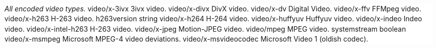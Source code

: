 </tr>
<tr class="even">
<td><em>All encoded video types.</em></td>
</tr>
<tr class="odd">
<td>video/x-3ivx</td>
<td>3ivx video.</td>
</tr>
<tr class="even">
<td>video/x-divx</td>
<td>DivX video.</td>
</tr>
<tr class="odd">
<td>video/x-dv</td>
<td>Digital Video.</td>
</tr>
<tr class="even">
<td>video/x-ffv</td>
<td>FFMpeg video.</td>
</tr>
<tr class="odd">
<td>video/x-h263</td>
<td>H-263 video.</td>
</tr>
<tr class="even">
<td>h263version</td>
<td>string</td>
</tr>
<tr class="odd">
<td>video/x-h264</td>
<td>H-264 video.</td>
</tr>
<tr class="even">
<td>video/x-huffyuv</td>
<td>Huffyuv video.</td>
</tr>
<tr class="odd">
<td>video/x-indeo</td>
<td>Indeo video.</td>
</tr>
<tr class="even">
<td>video/x-intel-h263</td>
<td>H-263 video.</td>
</tr>
<tr class="odd">
<td>video/x-jpeg</td>
<td>Motion-JPEG video.</td>
</tr>
<tr class="even">
<td>video/mpeg</td>
<td>MPEG video.</td>
</tr>
<tr class="odd">
<td>systemstream</td>
<td>boolean</td>
</tr>
<tr class="even">
<td>video/x-msmpeg</td>
<td>Microsoft MPEG-4 video deviations.</td>
</tr>
<tr class="odd">
<td>video/x-msvideocodec</td>
<td>Microsoft Video 1 (oldish codec).</td>
</tr>